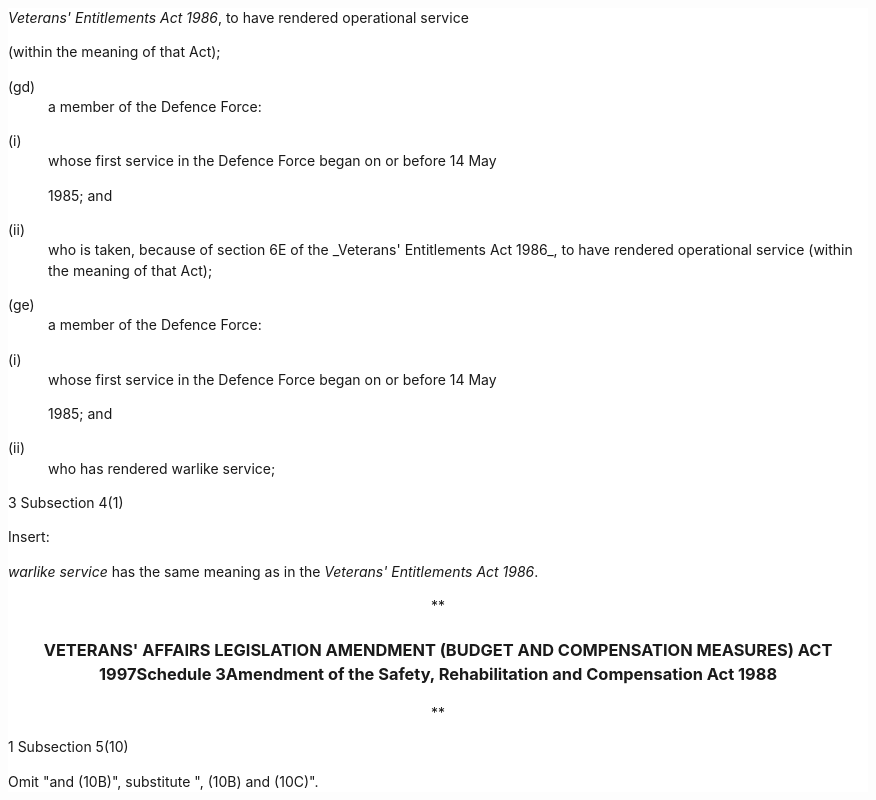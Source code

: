 _Veterans&apos; Entitlements Act 1986_, to have rendered operational service

(within the meaning of that Act);</dd>

<dt>(gd)</dt><dd>a member of the Defence Force:

</dd>

</dl></dl></dl>

<dl compact=""><dl compact=""><dl compact=""><dl compact="">

<dt>(i)</dt><dd>whose first service in the Defence Force began on or before 14&#160;May

1985; and</dd>

<dt>(ii)</dt><dd>who is taken, because of section 6E of the _Veterans&apos; Entitlements Act 1986_, to have rendered operational service (within the meaning of that Act);

</dd>

</dl></dl></dl></dl>

<dl compact=""><dl compact=""><dl compact="">

<dt>(ge)</dt><dd>a member of the Defence Force:

</dd>

</dl></dl></dl>

<dl compact=""><dl compact=""><dl compact=""><dl compact="">

<dt>(i)</dt><dd>whose first service in the Defence Force began on or before 14&#160;May

1985; and</dd>

<dt>(ii)</dt><dd>who has rendered warlike service;

</dd>

</dl></dl></dl></dl>

3  Subsection 4(1)

Insert:

<def><dl compact=""><dl compact="">

_warlike service_ has the same meaning as in the _Veterans&apos; Entitlements Act 1986_.

 </dl></dl>

<center>**

###  VETERANS' AFFAIRS LEGISLATION AMENDMENT (BUDGET AND COMPENSATION MEASURES) ACT 1997Schedule 3&#151;Amendment of the Safety, Rehabilitation and Compensation Act 1988 
**</center>

1  Subsection 5(10)

Omit "and (10B)", substitute ", (10B) and (10C)".
